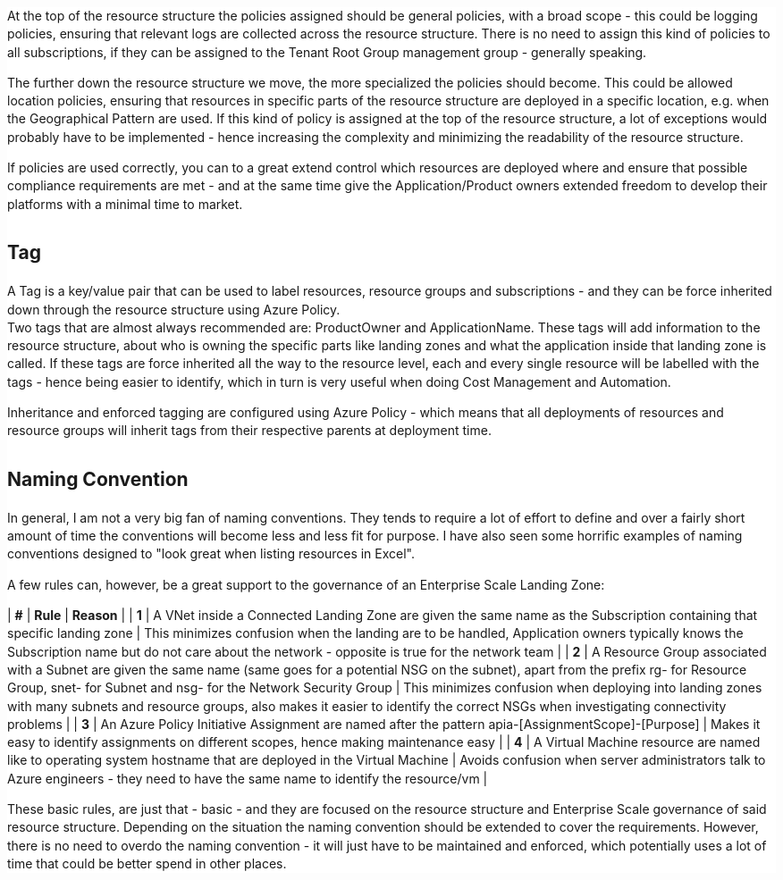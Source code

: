 At the top of the resource structure the policies assigned should be general policies, with a broad scope - this could be logging policies, ensuring that relevant logs are collected across the resource structure. There is no need to assign this kind of policies to all subscriptions, if they can be assigned to the Tenant Root Group management group - generally speaking.

The further down the resource structure we move, the more specialized the policies should become. This could be allowed location policies, ensuring that resources in specific parts of the resource structure are deployed in a specific location, e.g. when the Geographical Pattern are used. If this kind of policy is assigned at the top of the resource structure, a lot of exceptions would probably have to be implemented - hence increasing the complexity and minimizing the readability of the resource structure.

If policies are used correctly, you can to a great extend control which resources are deployed where and ensure that possible compliance requirements are met - and at the same time give the Application/Product owners extended freedom to develop their platforms with a minimal time to market.

## Tag
A Tag is a key/value pair that can be used to label resources, resource groups and subscriptions - and they can be force inherited down through the resource structure using Azure Policy.<br>
Two tags that are almost always recommended are: ProductOwner and ApplicationName. These tags will add information to the resource structure, about who is owning the specific parts like landing zones and what the application inside that landing zone is called. If these tags are force inherited all the way to the resource level, each and every single resource will be labelled with the tags - hence being easier to identify, which in turn is very useful when doing Cost Management and Automation.

Inheritance and enforced tagging are configured using Azure Policy - which means that all deployments of resources and resource groups will inherit tags from their respective parents at deployment time.

## Naming Convention
In general, I am not a very big fan of naming conventions. They tends to require a lot of effort to define and over a fairly short amount of time the conventions will become less and less fit for purpose. I have also seen some horrific examples of naming conventions designed to "look great when listing resources in Excel".

A few rules can, however, be a great support to the governance of an Enterprise Scale Landing Zone:

| **#** | **Rule** | **Reason** |
| **1** | A VNet inside a Connected Landing Zone are given the same name as the Subscription containing that specific landing zone | This minimizes confusion when the landing are to be handled, Application owners typically knows the Subscription name but do not care about the network - opposite is true for the network team |
| **2** | A Resource Group associated with a Subnet are given the same name (same goes for a potential NSG on the subnet), apart from the prefix rg- for Resource Group, snet- for Subnet and nsg- for the Network Security Group | This minimizes confusion when deploying into landing zones with many subnets and resource groups, also makes it easier to identify the correct NSGs when investigating connectivity problems |
| **3** | An Azure Policy Initiative Assignment are named after the pattern apia-[AssignmentScope]-[Purpose] | Makes it easy to identify assignments on different scopes, hence making maintenance easy |
| **4** | A Virtual Machine resource are named like to operating system hostname that are deployed in the Virtual Machine | Avoids confusion when server administrators talk to Azure engineers - they need to have the same name to identify the resource/vm |

These basic rules, are just that - basic - and they are focused on the resource structure and Enterprise Scale governance of said resource structure. Depending on the situation the naming convention should be extended to cover the requirements. However, there is no need to overdo the naming convention - it will just have to be maintained and enforced, which potentially uses a lot of time that could be better spend in other places.
